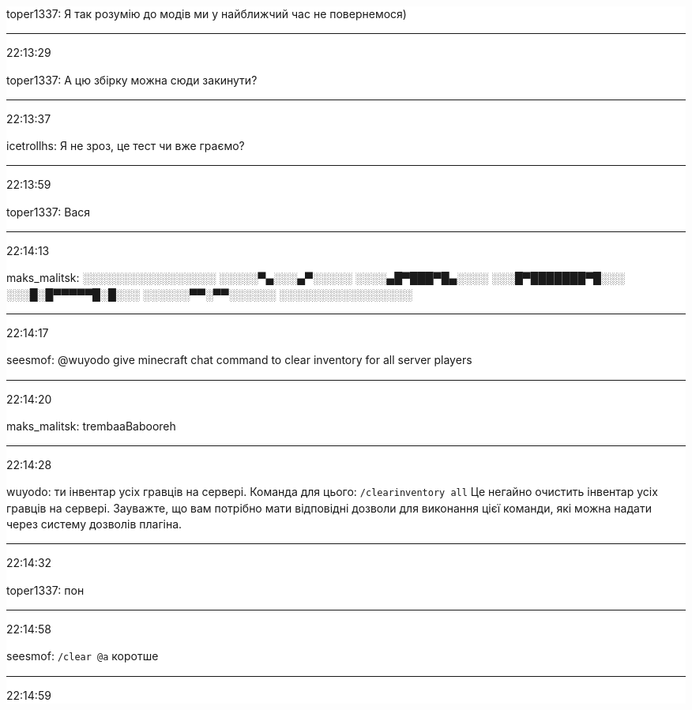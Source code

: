 toper1337: Я так розумію до модів ми у найближчий час не повернемося)

---

22:13:29

toper1337: А цю збірку можна сюди закинути?

---

22:13:37

icetrollhs: Я не зроз, це тест чи вже граємо?

---

22:13:59

toper1337: Вася

---

22:14:13

maks_malitsk: ░░░░░░░░░░░░░░░░░ ░░░░░▀▄░░░▄▀░░░░░ ░░░░▄█▀███▀█▄░░░░ ░░░█▀███████▀█░░░ ░░░█░█▀▀▀▀▀█░█░░░ ░░░░░░▀▀░▀▀░░░░░░ ░░░░░░░░░░░░░░░░░

---

22:14:17

seesmof: @wuyodo give minecraft chat command to clear inventory for all server players

---

22:14:20

maks_malitsk: trembaaBabooreh

---

22:14:28

wuyodo: ти інвентар усіх гравців на сервері. Команда для цього:  ``` /clearinventory all ```  Це негайно очистить інвентар усіх гравців на сервері. Зауважте, що вам потрібно мати відповідні дозволи для виконання цієї команди, які можна надати через систему дозволів плагіна.

---

22:14:32

toper1337: пон

---

22:14:58

seesmof: ```/clear @a``` коротше

---

22:14:59
